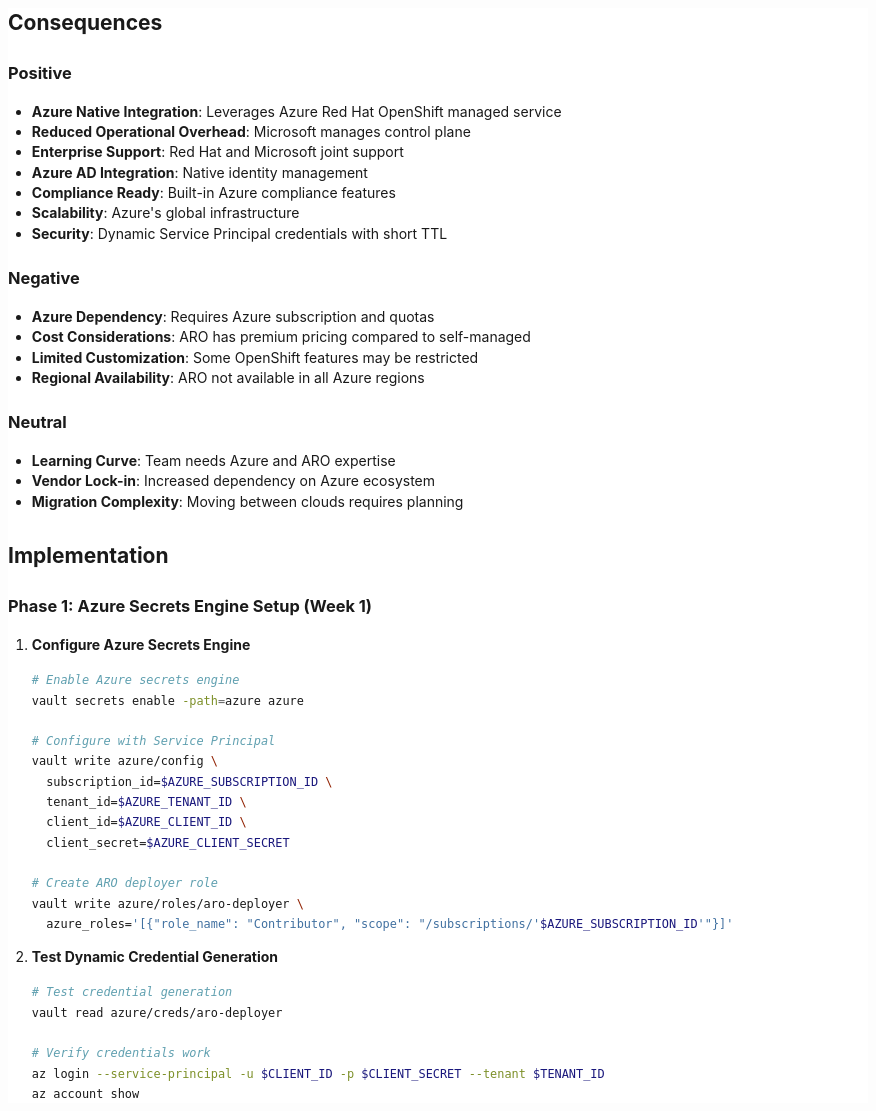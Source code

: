 ## Consequences

### Positive
- **Azure Native Integration**: Leverages Azure Red Hat OpenShift managed service
- **Reduced Operational Overhead**: Microsoft manages control plane
- **Enterprise Support**: Red Hat and Microsoft joint support
- **Azure AD Integration**: Native identity management
- **Compliance Ready**: Built-in Azure compliance features
- **Scalability**: Azure's global infrastructure
- **Security**: Dynamic Service Principal credentials with short TTL

### Negative
- **Azure Dependency**: Requires Azure subscription and quotas
- **Cost Considerations**: ARO has premium pricing compared to self-managed
- **Limited Customization**: Some OpenShift features may be restricted
- **Regional Availability**: ARO not available in all Azure regions

### Neutral
- **Learning Curve**: Team needs Azure and ARO expertise
- **Vendor Lock-in**: Increased dependency on Azure ecosystem
- **Migration Complexity**: Moving between clouds requires planning

## Implementation

### Phase 1: Azure Secrets Engine Setup (Week 1)
1. **Configure Azure Secrets Engine**
   ```bash
   # Enable Azure secrets engine
   vault secrets enable -path=azure azure
   
   # Configure with Service Principal
   vault write azure/config \
     subscription_id=$AZURE_SUBSCRIPTION_ID \
     tenant_id=$AZURE_TENANT_ID \
     client_id=$AZURE_CLIENT_ID \
     client_secret=$AZURE_CLIENT_SECRET
   
   # Create ARO deployer role
   vault write azure/roles/aro-deployer \
     azure_roles='[{"role_name": "Contributor", "scope": "/subscriptions/'$AZURE_SUBSCRIPTION_ID'"}]'
   ```

2. **Test Dynamic Credential Generation**
   ```bash
   # Test credential generation
   vault read azure/creds/aro-deployer
   
   # Verify credentials work
   az login --service-principal -u $CLIENT_ID -p $CLIENT_SECRET --tenant $TENANT_ID
   az account show
   ```
